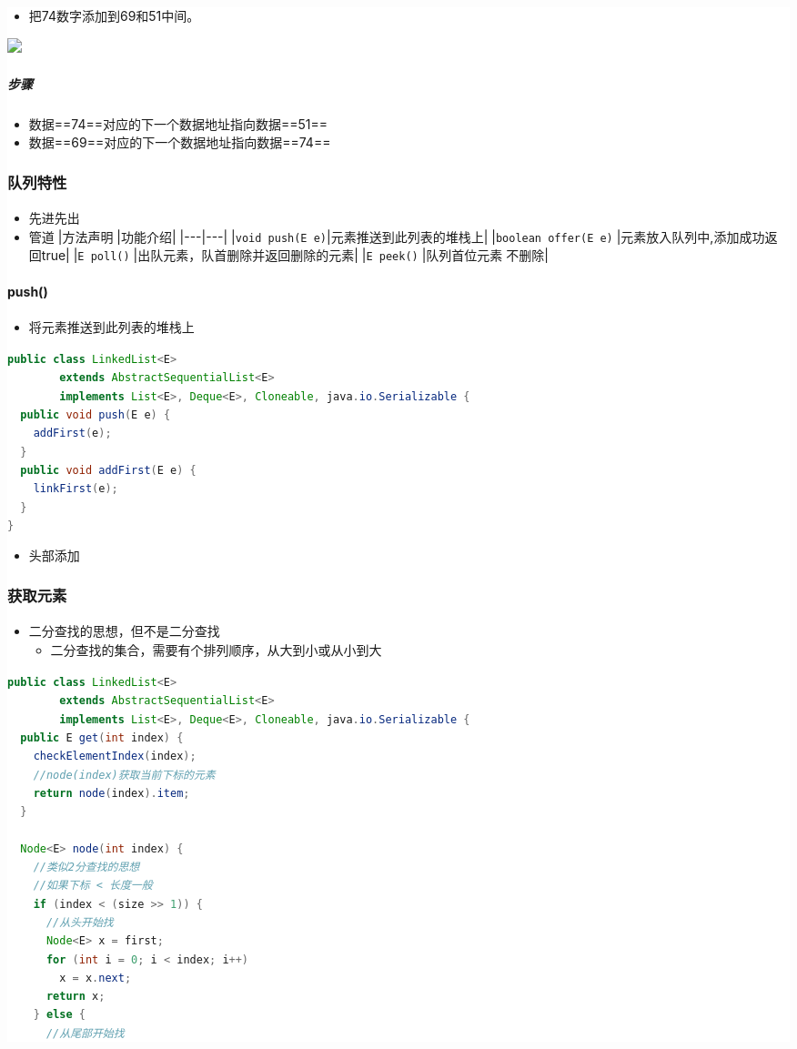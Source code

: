 ```java
```
- 把74数字添加到69和51中间。

![](https://gitee.com/javaTesteru/picgo/raw/master/images/testeru/javaee-module/keywords/202202251353603.gif)


##### 步骤
- 数据==74==对应的下一个数据地址指向数据==51==
- 数据==69==对应的下一个数据地址指向数据==74==


### 队列特性
- 先进先出
- 管道
|方法声明 |功能介绍|
|---|---|
|`void push(E e)`|元素推送到此列表的堆栈上|
|`boolean offer(E e)` |元素放入队列中,添加成功返回true|
|`E poll()` |出队元素，队首删除并返回删除的元素|
|`E peek()` |队列首位元素 不删除|

#### push()
- 将元素推送到此列表的堆栈上
```java
public class LinkedList<E>
		extends AbstractSequentialList<E>
		implements List<E>, Deque<E>, Cloneable, java.io.Serializable {
  public void push(E e) {
    addFirst(e);
  }
  public void addFirst(E e) {
    linkFirst(e);
  }
}
```
- 头部添加

### 获取元素

- 二分查找的思想，但不是二分查找
  - 二分查找的集合，需要有个排列顺序，从大到小或从小到大
```java
public class LinkedList<E>
        extends AbstractSequentialList<E>
        implements List<E>, Deque<E>, Cloneable, java.io.Serializable {
  public E get(int index) {
    checkElementIndex(index);
    //node(index)获取当前下标的元素
    return node(index).item;
  }

  Node<E> node(int index) {
    //类似2分查找的思想
    //如果下标 < 长度一般
    if (index < (size >> 1)) {
      //从头开始找
      Node<E> x = first;
      for (int i = 0; i < index; i++)
        x = x.next;
      return x;
    } else {
      //从尾部开始找
```
